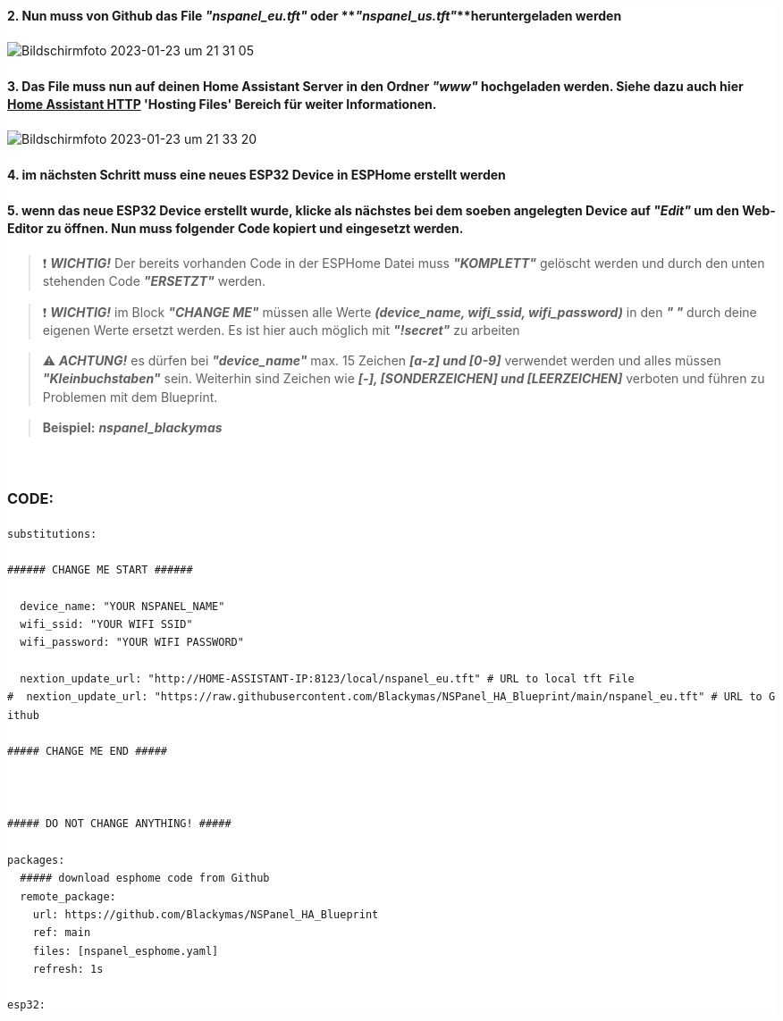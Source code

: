 #### 2. Nun muss von Github das File **_"nspanel_eu.tft"_** oder **_"nspanel_us.tft"_**heruntergeladen werden 

![Bildschirmfoto 2023-01-23 um 21 31 05](https://user-images.githubusercontent.com/41958506/214161397-ec927f77-be77-433d-84a5-79fbfed33932.png)


#### 3. Das File muss nun auf deinen Home Assistant Server in den Ordner **_"www"_** hochgeladen werden. Siehe dazu auch hier [Home Assistant HTTP](https://www.home-assistant.io/integrations/http/#hosting-files) 'Hosting Files' Bereich für weiter Informationen.

![Bildschirmfoto 2023-01-23 um 21 33 20](https://user-images.githubusercontent.com/41958506/214162088-3bd67e46-c389-496f-a937-757ad63e1fe2.png)

#### 4. im nächsten Schritt muss eine neues ESP32 Device in ESPHome erstellt werden

#### 5. wenn das neue ESP32 Device erstellt wurde, klicke als nächstes bei dem soeben angelegten Device auf _**"Edit"**_ um den Web-Editor zu öffnen. Nun muss folgender Code kopiert und eingesetzt werden.

> ❗ _**WICHTIG!**_ Der bereits vorhanden Code in der ESPHome Datei muss _**"KOMPLETT"**_ gelöscht werden und durch den unten stehenden Code _**"ERSETZT"**_ werden.

> ❗ _**WICHTIG!**_ im Block _**"CHANGE ME"**_ müssen alle Werte _**(device_name, wifi_ssid, wifi_password)**_ in den _**" "**_ durch deine eigenen Werte ersetzt werden. Es ist hier auch möglich mit _**"!secret"**_ zu arbeiten


> ⚠️ _**ACHTUNG!**_ es dürfen bei _**"device_name"**_ max. 15 Zeichen _**[a-z] und [0-9]**_ verwendet werden und alles müssen _**"Kleinbuchstaben"**_ sein. Weiterhin sind Zeichen wie _**[-],  [SONDERZEICHEN] und [LEERZEICHEN]**_ verboten und führen zu Problemen mit dem Blueprint.

> **Beispiel:** _**nspanel_blackymas**_

&nbsp;
### CODE:
```
substitutions:

###### CHANGE ME START ######

  device_name: "YOUR NSPANEL_NAME" 
  wifi_ssid: "YOUR WIFI SSID"
  wifi_password: "YOUR WIFI PASSWORD"

  nextion_update_url: "http://HOME-ASSISTANT-IP:8123/local/nspanel_eu.tft" # URL to local tft File
#  nextion_update_url: "https://raw.githubusercontent.com/Blackymas/NSPanel_HA_Blueprint/main/nspanel_eu.tft" # URL to Github

##### CHANGE ME END #####



##### DO NOT CHANGE ANYTHING! #####

packages:
  ##### download esphome code from Github
  remote_package:
    url: https://github.com/Blackymas/NSPanel_HA_Blueprint
    ref: main
    files: [nspanel_esphome.yaml]
    refresh: 1s

esp32:
```